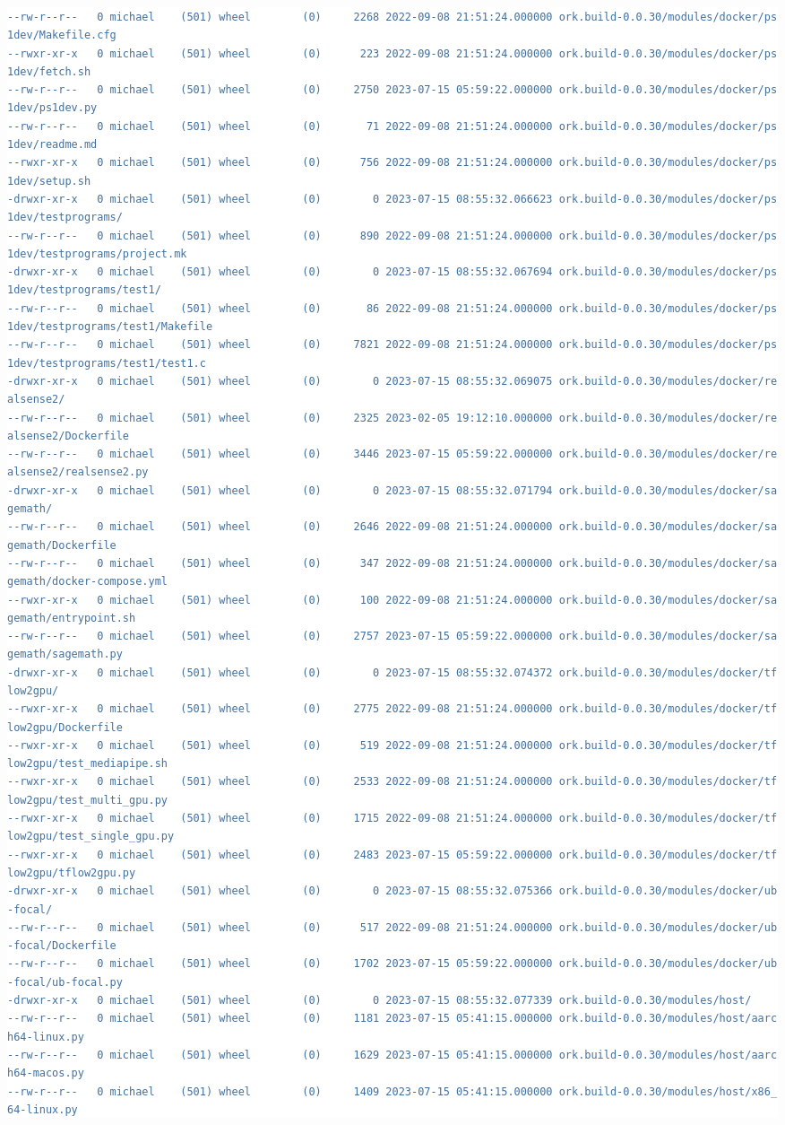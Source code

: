 ```diff
--rw-r--r--   0 michael    (501) wheel        (0)     2268 2022-09-08 21:51:24.000000 ork.build-0.0.30/modules/docker/ps1dev/Makefile.cfg
--rwxr-xr-x   0 michael    (501) wheel        (0)      223 2022-09-08 21:51:24.000000 ork.build-0.0.30/modules/docker/ps1dev/fetch.sh
--rw-r--r--   0 michael    (501) wheel        (0)     2750 2023-07-15 05:59:22.000000 ork.build-0.0.30/modules/docker/ps1dev/ps1dev.py
--rw-r--r--   0 michael    (501) wheel        (0)       71 2022-09-08 21:51:24.000000 ork.build-0.0.30/modules/docker/ps1dev/readme.md
--rwxr-xr-x   0 michael    (501) wheel        (0)      756 2022-09-08 21:51:24.000000 ork.build-0.0.30/modules/docker/ps1dev/setup.sh
-drwxr-xr-x   0 michael    (501) wheel        (0)        0 2023-07-15 08:55:32.066623 ork.build-0.0.30/modules/docker/ps1dev/testprograms/
--rw-r--r--   0 michael    (501) wheel        (0)      890 2022-09-08 21:51:24.000000 ork.build-0.0.30/modules/docker/ps1dev/testprograms/project.mk
-drwxr-xr-x   0 michael    (501) wheel        (0)        0 2023-07-15 08:55:32.067694 ork.build-0.0.30/modules/docker/ps1dev/testprograms/test1/
--rw-r--r--   0 michael    (501) wheel        (0)       86 2022-09-08 21:51:24.000000 ork.build-0.0.30/modules/docker/ps1dev/testprograms/test1/Makefile
--rw-r--r--   0 michael    (501) wheel        (0)     7821 2022-09-08 21:51:24.000000 ork.build-0.0.30/modules/docker/ps1dev/testprograms/test1/test1.c
-drwxr-xr-x   0 michael    (501) wheel        (0)        0 2023-07-15 08:55:32.069075 ork.build-0.0.30/modules/docker/realsense2/
--rw-r--r--   0 michael    (501) wheel        (0)     2325 2023-02-05 19:12:10.000000 ork.build-0.0.30/modules/docker/realsense2/Dockerfile
--rw-r--r--   0 michael    (501) wheel        (0)     3446 2023-07-15 05:59:22.000000 ork.build-0.0.30/modules/docker/realsense2/realsense2.py
-drwxr-xr-x   0 michael    (501) wheel        (0)        0 2023-07-15 08:55:32.071794 ork.build-0.0.30/modules/docker/sagemath/
--rw-r--r--   0 michael    (501) wheel        (0)     2646 2022-09-08 21:51:24.000000 ork.build-0.0.30/modules/docker/sagemath/Dockerfile
--rw-r--r--   0 michael    (501) wheel        (0)      347 2022-09-08 21:51:24.000000 ork.build-0.0.30/modules/docker/sagemath/docker-compose.yml
--rwxr-xr-x   0 michael    (501) wheel        (0)      100 2022-09-08 21:51:24.000000 ork.build-0.0.30/modules/docker/sagemath/entrypoint.sh
--rw-r--r--   0 michael    (501) wheel        (0)     2757 2023-07-15 05:59:22.000000 ork.build-0.0.30/modules/docker/sagemath/sagemath.py
-drwxr-xr-x   0 michael    (501) wheel        (0)        0 2023-07-15 08:55:32.074372 ork.build-0.0.30/modules/docker/tflow2gpu/
--rwxr-xr-x   0 michael    (501) wheel        (0)     2775 2022-09-08 21:51:24.000000 ork.build-0.0.30/modules/docker/tflow2gpu/Dockerfile
--rwxr-xr-x   0 michael    (501) wheel        (0)      519 2022-09-08 21:51:24.000000 ork.build-0.0.30/modules/docker/tflow2gpu/test_mediapipe.sh
--rwxr-xr-x   0 michael    (501) wheel        (0)     2533 2022-09-08 21:51:24.000000 ork.build-0.0.30/modules/docker/tflow2gpu/test_multi_gpu.py
--rwxr-xr-x   0 michael    (501) wheel        (0)     1715 2022-09-08 21:51:24.000000 ork.build-0.0.30/modules/docker/tflow2gpu/test_single_gpu.py
--rwxr-xr-x   0 michael    (501) wheel        (0)     2483 2023-07-15 05:59:22.000000 ork.build-0.0.30/modules/docker/tflow2gpu/tflow2gpu.py
-drwxr-xr-x   0 michael    (501) wheel        (0)        0 2023-07-15 08:55:32.075366 ork.build-0.0.30/modules/docker/ub-focal/
--rw-r--r--   0 michael    (501) wheel        (0)      517 2022-09-08 21:51:24.000000 ork.build-0.0.30/modules/docker/ub-focal/Dockerfile
--rw-r--r--   0 michael    (501) wheel        (0)     1702 2023-07-15 05:59:22.000000 ork.build-0.0.30/modules/docker/ub-focal/ub-focal.py
-drwxr-xr-x   0 michael    (501) wheel        (0)        0 2023-07-15 08:55:32.077339 ork.build-0.0.30/modules/host/
--rw-r--r--   0 michael    (501) wheel        (0)     1181 2023-07-15 05:41:15.000000 ork.build-0.0.30/modules/host/aarch64-linux.py
--rw-r--r--   0 michael    (501) wheel        (0)     1629 2023-07-15 05:41:15.000000 ork.build-0.0.30/modules/host/aarch64-macos.py
--rw-r--r--   0 michael    (501) wheel        (0)     1409 2023-07-15 05:41:15.000000 ork.build-0.0.30/modules/host/x86_64-linux.py
```